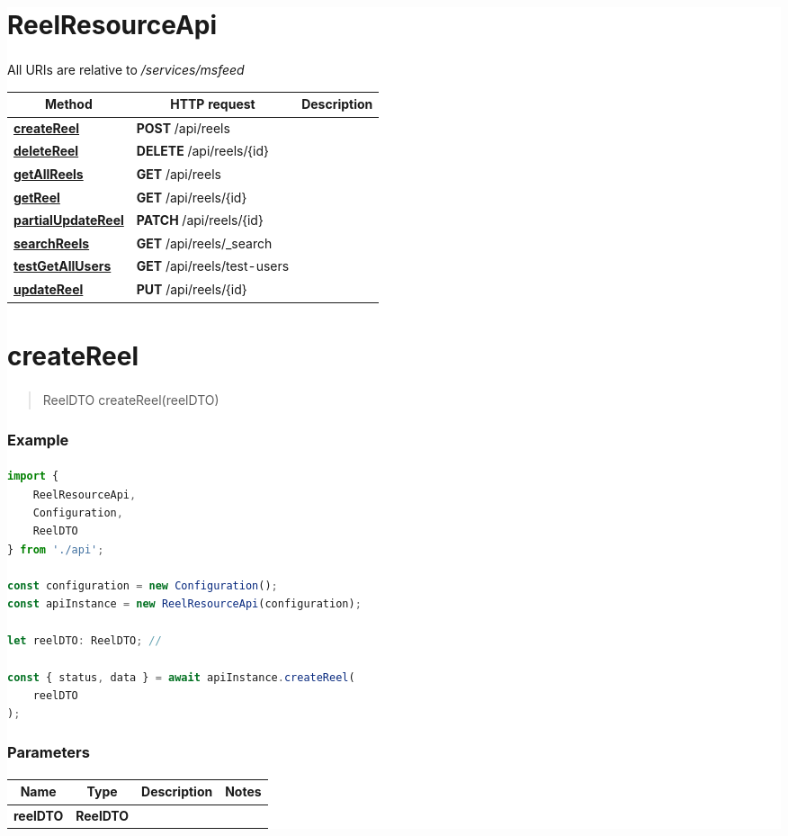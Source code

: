 # ReelResourceApi

All URIs are relative to */services/msfeed*

|Method | HTTP request | Description|
|------------- | ------------- | -------------|
|[**createReel**](#createreel) | **POST** /api/reels | |
|[**deleteReel**](#deletereel) | **DELETE** /api/reels/{id} | |
|[**getAllReels**](#getallreels) | **GET** /api/reels | |
|[**getReel**](#getreel) | **GET** /api/reels/{id} | |
|[**partialUpdateReel**](#partialupdatereel) | **PATCH** /api/reels/{id} | |
|[**searchReels**](#searchreels) | **GET** /api/reels/_search | |
|[**testGetAllUsers**](#testgetallusers) | **GET** /api/reels/test-users | |
|[**updateReel**](#updatereel) | **PUT** /api/reels/{id} | |

# **createReel**
> ReelDTO createReel(reelDTO)


### Example

```typescript
import {
    ReelResourceApi,
    Configuration,
    ReelDTO
} from './api';

const configuration = new Configuration();
const apiInstance = new ReelResourceApi(configuration);

let reelDTO: ReelDTO; //

const { status, data } = await apiInstance.createReel(
    reelDTO
);
```

### Parameters

|Name | Type | Description  | Notes|
|------------- | ------------- | ------------- | -------------|
| **reelDTO** | **ReelDTO**|  | |

